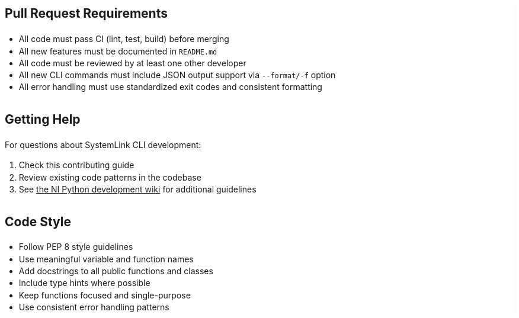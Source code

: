 ## Pull Request Requirements

- All code must pass CI (lint, test, build) before merging
- All new features must be documented in `README.md`
- All code must be reviewed by at least one other developer
- All new CLI commands must include JSON output support via `--format/-f` option
- All error handling must use standardized exit codes and consistent formatting

## Getting Help

For questions about SystemLink CLI development:

1. Check this contributing guide
2. Review existing code patterns in the codebase
3. See [the NI Python development wiki](https://dev.azure.com/ni/DevCentral/_wiki/wikis/AppCentral.wiki/?pagePath=/Tools/Python/Tutorials/Making-a-change-to-an-existing-project) for additional guidelines

## Code Style

- Follow PEP 8 style guidelines
- Use meaningful variable and function names
- Add docstrings to all public functions and classes
- Include type hints where possible
- Keep functions focused and single-purpose
- Use consistent error handling patterns
